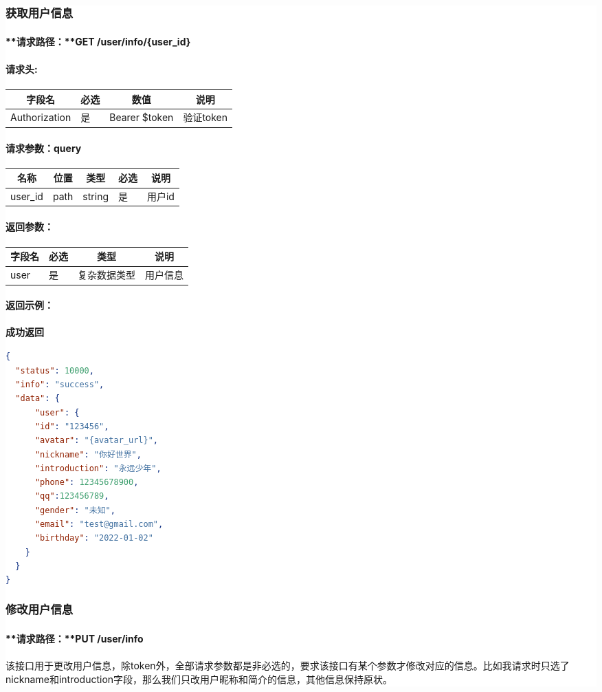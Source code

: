 ### 获取用户信息

#### **请求路径：**GET /user/info/{user_id}

#### **请求头:** 

| 字段名        | 必选 | 数值          | 说明      |
| ------------- | ---- | ------------- | --------- |
| Authorization | 是   | Bearer $token | 验证token |

#### **请求参数：query**

| 名称    | 位置 | 类型   | 必选 | 说明   |
| ------- | ---- | ------ | ---- | ------ |
| user_id | path | string | 是   | 用户id |

#### **返回参数：**

| 字段名 | 必选 | 类型         | 说明     |
| ------ | ---- | ------------ | -------- |
| user   | 是   | 复杂数据类型 | 用户信息 |

#### **返回示例：**

**成功返回**

```JSON
{
  "status": 10000,
  "info": "success",
  "data": {
      "user": {
      "id": "123456",
      "avatar": "{avatar_url}",
      "nickname": "你好世界",
      "introduction": "永远少年",
      "phone": 12345678900,
      "qq":123456789,
      "gender": "未知",
      "email": "test@gmail.com",
      "birthday": "2022-01-02"
    }
  }
}
```

### 修改用户信息

#### **请求路径：**PUT /user/info

该接口用于更改用户信息，除token外，全部请求参数都是非必选的，要求该接口有某个参数才修改对应的信息。比如我请求时只选了nickname和introduction字段，那么我们只改用户昵称和简介的信息，其他信息保持原状。
